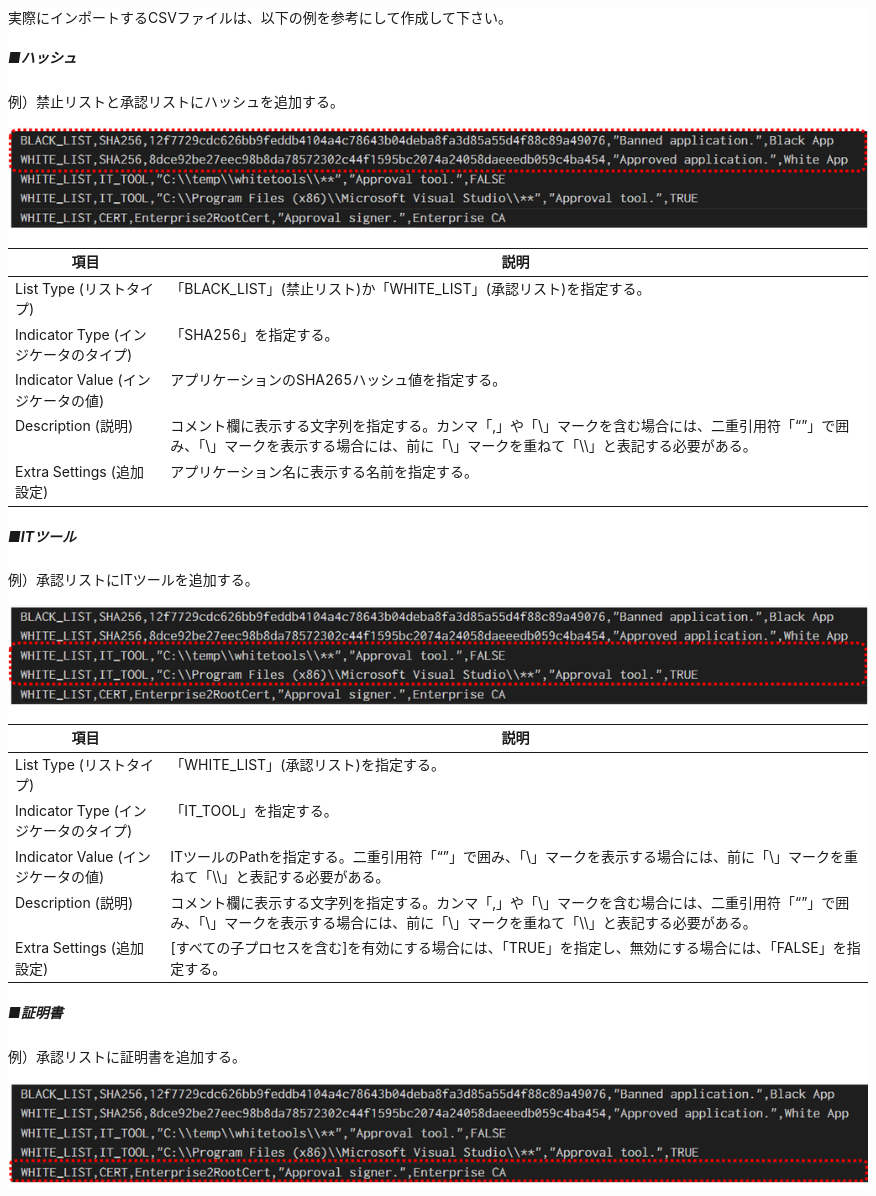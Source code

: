 実際にインポートするCSVファイルは、以下の例を参考にして作成して下さい。

##### ■ハッシュ

例）禁止リストと承認リストにハッシュを追加する。

![](media/image167.png)

| 項目                                  | 説明                                                                                                                                                                                          |
|---------------------------------------|-----------------------------------------------------------------------------------------------------------------------------------------------------------------------------------------------|
| List Type (リストタイプ)              | 「BLACK_LIST」(禁止リスト)か「WHITE_LIST」(承認リスト)を指定する。                                                                                                                            |
| Indicator Type (インジケータのタイプ) | 「SHA256」を指定する。                                                                                                                                                                        |
| Indicator Value (インジケータの値)    | アプリケーションのSHA265ハッシュ値を指定する。                                                                                                                                                |
| Description (説明)                    | コメント欄に表示する文字列を指定する。カンマ「,」や「\\」マークを含む場合には、二重引用符「“”」で囲み、「\\」マークを表示する場合には、前に「\\」マークを重ねて「\\\\」と表記する必要がある。 |
| Extra Settings (追加設定)             | アプリケーション名に表示する名前を指定する。                                                                                                                                                  |

##### ■ITツール

例）承認リストにITツールを追加する。

![](media/image168.png)

| 項目                                  | 説明                                                                                                                                                                                          |
|---------------------------------------|-----------------------------------------------------------------------------------------------------------------------------------------------------------------------------------------------|
| List Type (リストタイプ)              | 「WHITE_LIST」(承認リスト)を指定する。                                                                                                                                                        |
| Indicator Type (インジケータのタイプ) | 「IT_TOOL」を指定する。                                                                                                                                                                       |
| Indicator Value (インジケータの値)    | ITツールのPathを指定する。二重引用符「“”」で囲み、「\\」マークを表示する場合には、前に「\\」マークを重ねて「\\\\」と表記する必要がある。                                                      |
| Description (説明)                    | コメント欄に表示する文字列を指定する。カンマ「,」や「\\」マークを含む場合には、二重引用符「“”」で囲み、「\\」マークを表示する場合には、前に「\\」マークを重ねて「\\\\」と表記する必要がある。 |
| Extra Settings (追加設定)             | \[すべての子プロセスを含む\]を有効にする場合には、「TRUE」を指定し、無効にする場合には、「FALSE」を指定する。                                                                                 |

##### ■証明書

例）承認リストに証明書を追加する。

![](media/image169.png)
